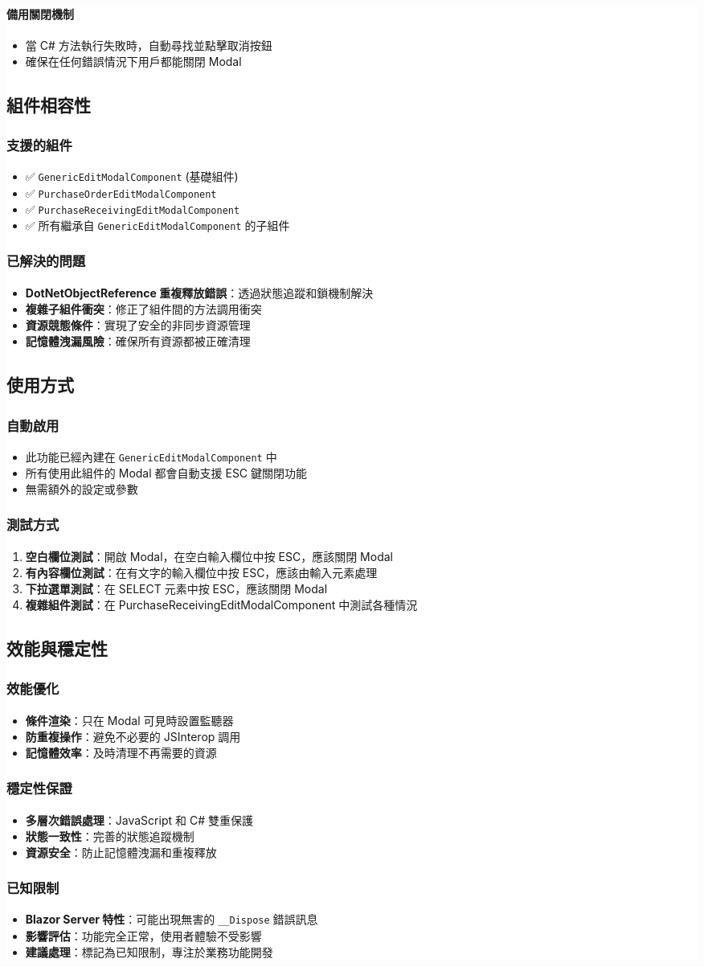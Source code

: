 #### 備用關閉機制
- 當 C# 方法執行失敗時，自動尋找並點擊取消按鈕
- 確保在任何錯誤情況下用戶都能關閉 Modal

## 組件相容性

### 支援的組件
- ✅ `GenericEditModalComponent` (基礎組件)
- ✅ `PurchaseOrderEditModalComponent` 
- ✅ `PurchaseReceivingEditModalComponent`
- ✅ 所有繼承自 `GenericEditModalComponent` 的子組件

### 已解決的問題
- **DotNetObjectReference 重複釋放錯誤**：透過狀態追蹤和鎖機制解決
- **複雜子組件衝突**：修正了組件間的方法調用衝突
- **資源競態條件**：實現了安全的非同步資源管理
- **記憶體洩漏風險**：確保所有資源都被正確清理

## 使用方式

### 自動啟用
- 此功能已經內建在 `GenericEditModalComponent` 中
- 所有使用此組件的 Modal 都會自動支援 ESC 鍵關閉功能
- 無需額外的設定或參數

### 測試方式
1. **空白欄位測試**：開啟 Modal，在空白輸入欄位中按 ESC，應該關閉 Modal
2. **有內容欄位測試**：在有文字的輸入欄位中按 ESC，應該由輸入元素處理
3. **下拉選單測試**：在 SELECT 元素中按 ESC，應該關閉 Modal
4. **複雜組件測試**：在 PurchaseReceivingEditModalComponent 中測試各種情況

## 效能與穩定性

### 效能優化
- **條件渲染**：只在 Modal 可見時設置監聽器
- **防重複操作**：避免不必要的 JSInterop 調用
- **記憶體效率**：及時清理不再需要的資源

### 穩定性保證
- **多層次錯誤處理**：JavaScript 和 C# 雙重保護
- **狀態一致性**：完善的狀態追蹤機制
- **資源安全**：防止記憶體洩漏和重複釋放

### 已知限制
- **Blazor Server 特性**：可能出現無害的 `__Dispose` 錯誤訊息
- **影響評估**：功能完全正常，使用者體驗不受影響
- **建議處理**：標記為已知限制，專注於業務功能開發
